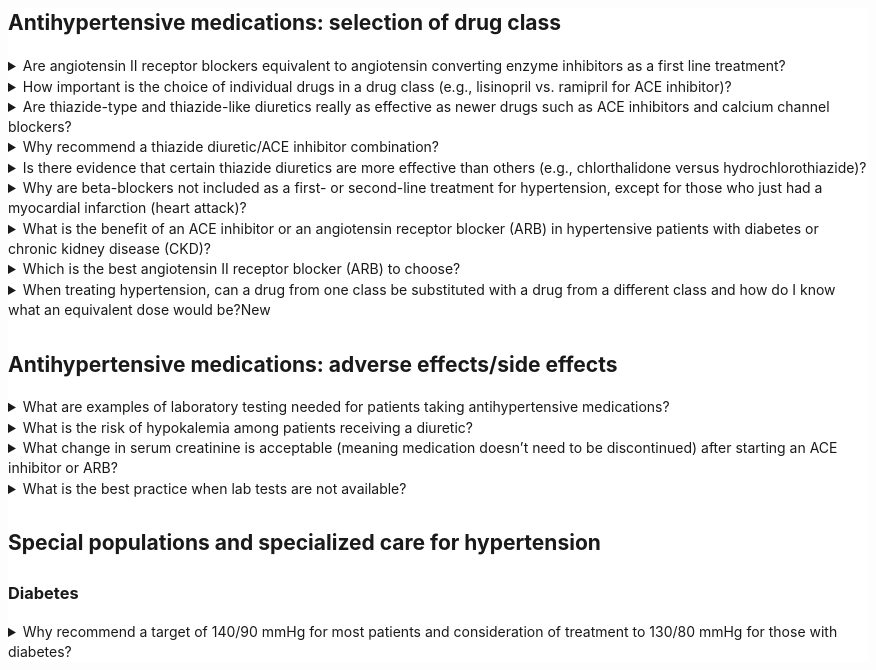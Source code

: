   <h2 id="s4">Antihypertensive medications: selection of drug class</h2><details><summary id="faq:4-1">Are angiotensin II receptor blockers equivalent to angiotensin converting enzyme inhibitors as a first line treatment?</summary></details><details><summary id="faq:4-2">How important is the choice of individual drugs in a drug class (e.g., lisinopril vs. ramipril for ACE inhibitor)?</summary></details><details><summary id="faq:4-3">Are thiazide-type and thiazide-like diuretics really as effective as newer drugs such as ACE inhibitors and calcium channel blockers?</summary></details><details><summary id="faq:4-4">Why recommend a thiazide diuretic/ACE inhibitor combination?</summary></details><details><summary id="faq:4-5">Is there evidence that certain thiazide diuretics are more effective than others (e.g., chlorthalidone versus hydrochlorothiazide)?</summary></details><details><summary id="faq:4-6">Why are beta-blockers not included as a first- or second-line treatment for hypertension, except for those who just had a myocardial infarction (heart attack)?</summary></details><details><summary id="faq:4-7">What is the benefit of an ACE inhibitor or an angiotensin receptor blocker (ARB) in hypertensive patients with diabetes or chronic kidney disease (CKD)?</summary></details><details><summary id="faq:4-8">Which is the best angiotensin II receptor blocker (ARB) to choose?</summary></details><details><summary id="faq:4-9">When treating hypertension, can a drug from one class be substituted with a drug from a different class and how do I know what an equivalent dose would be?<span class="new">New</span></summary></details>
  <h2 id="s5">Antihypertensive medications: adverse effects/side effects</h2><details><summary id="faq:5-1">What are examples of laboratory testing needed for patients taking antihypertensive medications?</summary></details><details><summary id="faq:5-2">What is the risk of hypokalemia among patients receiving a diuretic?</summary></details><details><summary id="faq:5-3">What change in serum creatinine is acceptable (meaning medication doesn’t need to be discontinued) after starting an ACE inhibitor or ARB?</summary></details><details><summary id="faq:5-4">What is the best practice when lab tests are not available?</summary></details>
  <h2 id="s6">Special populations and specialized care for hypertension</h2>
  <h3>Diabetes</h3><details><summary id="faq:5-5">Why recommend a target of 140/90 mmHg for most patients and consideration of treatment to 130/80 mmHg for those with diabetes?</summary>
  <p class="section-link"><a href="#faq:5-5">Link</a>
  </p>
  <p><strong>Answer:</strong> There is considerable controversy concerning the ideal BP diagnostic threshold and treatment target for people with diabetes. Some recent guidelines recommend a goal of 140/90 mmHg for the general population, including those with diabetes.<sup><a href="#fn:6-1-1">1</a>, <a href="#fn:6-1-2">2</a></sup> Other current guidelines recommend more aggressive treatment goals with blood pressure (BP) targets of &lt; 130/80 mmHg for people with diabetes.6 From a public health point of view, it is important to keep in mind that even using target of 140/90 mmHg, the control rate of blood pressure among hypertensives is 15% or lower in many countries. Thus, Resolve to Save Lives focuses on 140/90 mmHg as a target. Individual countries, areas, or providers can set lower limits.
  </p>
  <p>The goal of treating hypertension in patients with diabetes is reduction of macrovascular and microvascular complications. Retrospective data analyses suggest an association between a lower BP and greater cardiovascular (CV) risk reduction in patients with type 2 diabetes, as well as declines in chronic kidney disease (CKD) . Although some note that such conclusions are not supported by randomized controlled trials*, when considering the weight of the evidence, it appears that more intensive blood pressure lowering may be beneficial for most people with diabetes.<sup><a href="#fn:6-1-3">3</a></sup>
  </p>
  <p><i>*</i><i>The SPRINT trial demonstrated a benefit from intensive versus standard blood pressure lowering treatment in a trial that enrolled patients with high CVD risk and those with chronic kidney disease, but not patients with known diabetes or strokes</i><i>.<sup><a href="#fn:6-1-4">4</a>, <a href="#fn:6-1-5">5</a>, <a href="#fn:6-1-6">6</a></sup></i>
  </p>
  <h4>References</h4>
  <ol class="footnotes">
  	<li id="fn:6-1-1">James PA, Oparil S, Carter BL, et al. 2014 Evidence-Based Guideline for the Management of High Blood Pressure in Adults. Jama. 2014;311(5):507. doi:10.1001/jama.2013.284427.</li>
  	<li id="fn:6-1-2">National Institute for Health and Clinical Excellence (NICE).Hypertension in adults: diagnosis and management. 2011. <a href="https://www.nice.org.uk/guidance/cg127/chapter/1-Guidance#initiating-and-monitoring-antihypertensive-drug-treatment-including-blood-pressure-targets-2">https://www.nice.org.uk/guidance/cg127/chapter/1-Guidance#initiating-and-monitoring-antihypertensive-drug-treatment-including-blood-pressure-targets-2</a>.</li>
